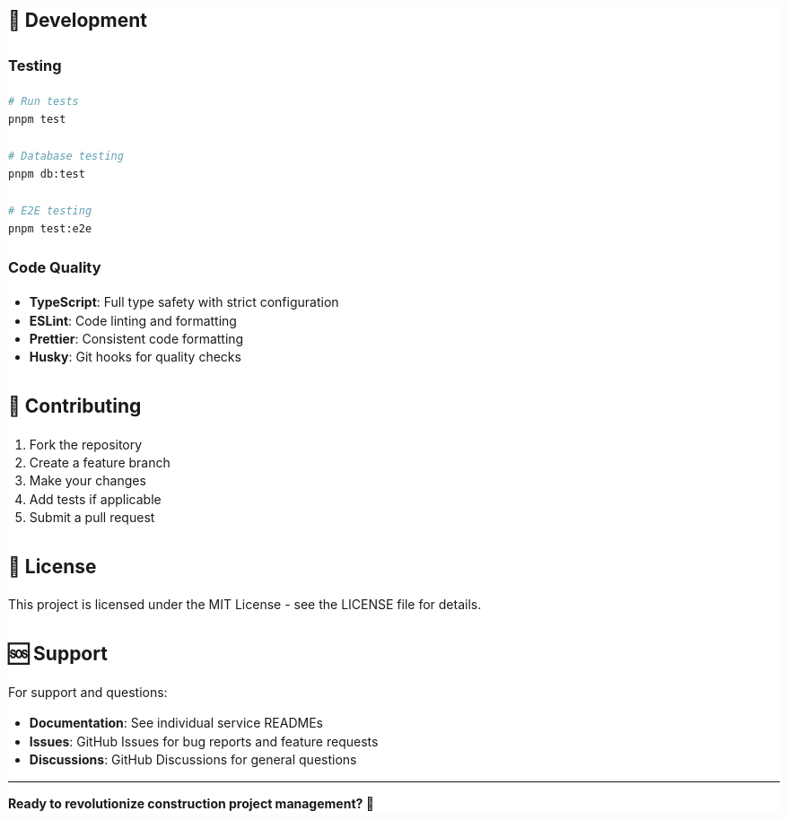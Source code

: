 ## 🧪 Development

### Testing
```bash
# Run tests
pnpm test

# Database testing
pnpm db:test

# E2E testing
pnpm test:e2e
```

### Code Quality
- **TypeScript**: Full type safety with strict configuration
- **ESLint**: Code linting and formatting
- **Prettier**: Consistent code formatting
- **Husky**: Git hooks for quality checks

## 🤝 Contributing

1. Fork the repository
2. Create a feature branch
3. Make your changes
4. Add tests if applicable
5. Submit a pull request

## 📄 License

This project is licensed under the MIT License - see the LICENSE file for details.

## 🆘 Support

For support and questions:
- **Documentation**: See individual service READMEs
- **Issues**: GitHub Issues for bug reports and feature requests
- **Discussions**: GitHub Discussions for general questions

---

**Ready to revolutionize construction project management? 🚀**